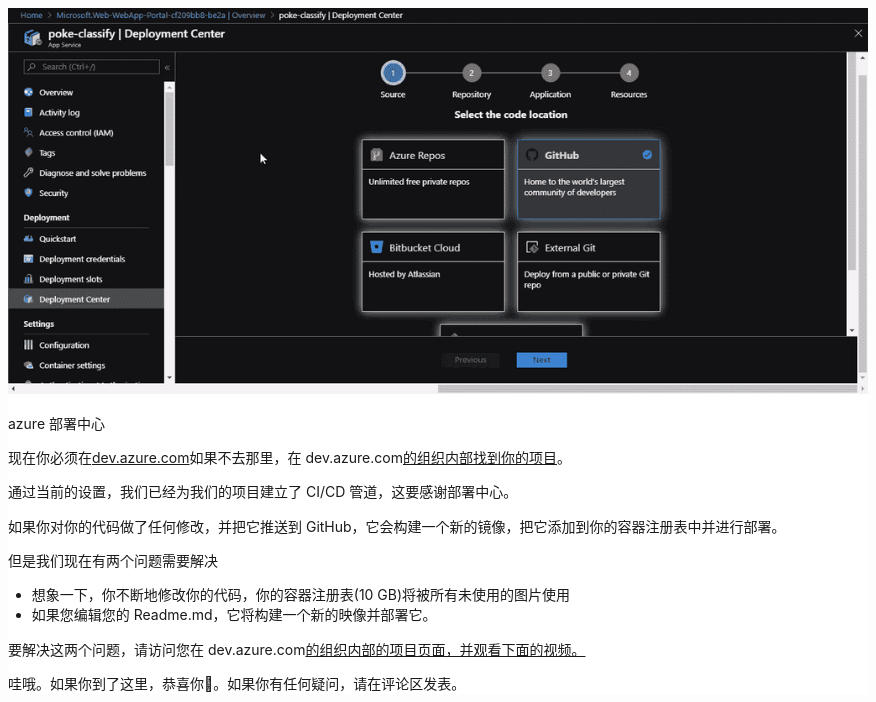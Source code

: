 ![](img/95f9c143358afe98ca42396b93089db2.png)

azure 部署中心

现在你必须在[dev.azure.com](https://dev.azure.com)如果不去那里，在 dev.azure.com[的组织内部找到你的项目](https://dev.azure.com)。

通过当前的设置，我们已经为我们的项目建立了 CI/CD 管道，这要感谢部署中心。

如果你对你的代码做了任何修改，并把它推送到 GitHub，它会构建一个新的镜像，把它添加到你的容器注册表中并进行部署。

但是我们现在有两个问题需要解决

*   想象一下，你不断地修改你的代码，你的容器注册表(10 GB)将被所有未使用的图片使用
*   如果您编辑您的 Readme.md，它将构建一个新的映像并部署它。

要解决这两个问题，请访问您在 dev.azure.com[的组织内部的项目页面，并观看下面的视频。](https://dev.azure.com)

哇哦。如果你到了这里，恭喜你🎉。如果你有任何疑问，请在评论区发表。